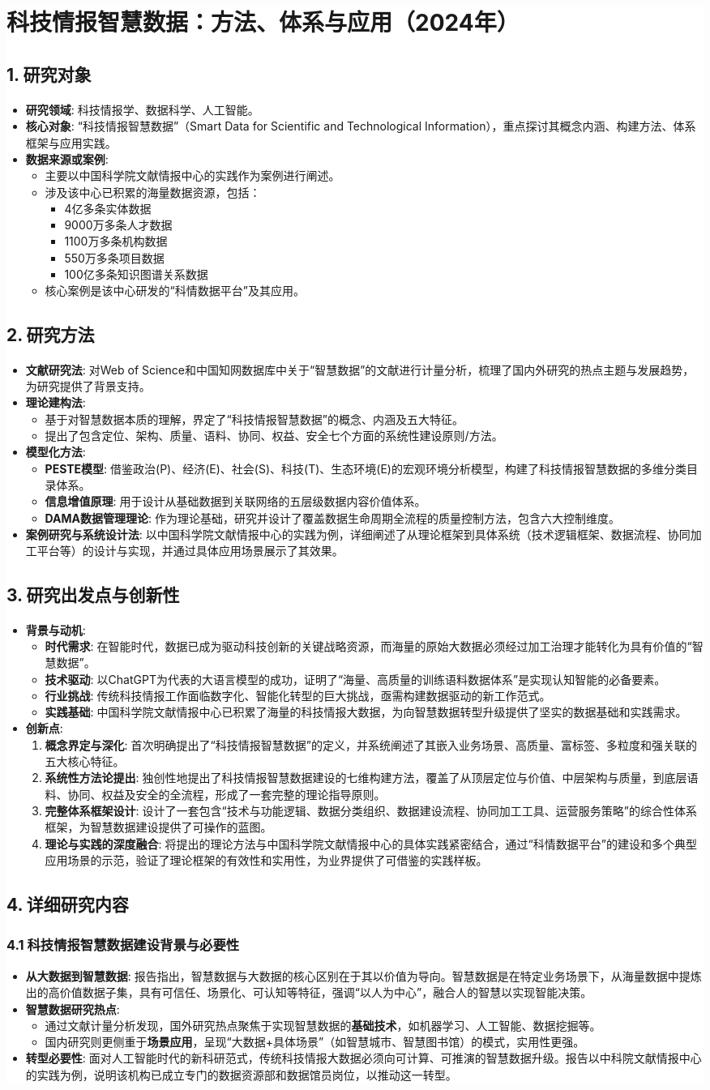 # 科技情报智慧数据：方法、体系与应用（2024年）

## 1. 研究对象
- **研究领域**: 科技情报学、数据科学、人工智能。
- **核心对象**: “科技情报智慧数据”（Smart Data for Scientific and Technological Information），重点探讨其概念内涵、构建方法、体系框架与应用实践。
- **数据来源或案例**:
    - 主要以中国科学院文献情报中心的实践作为案例进行阐述。
    - 涉及该中心已积累的海量数据资源，包括：
        - 4亿多条实体数据
        - 9000万多条人才数据
        - 1100万多条机构数据
        - 550万多条项目数据
        - 100亿多条知识图谱关系数据
    - 核心案例是该中心研发的“科情数据平台”及其应用。

## 2. 研究方法
- **文献研究法**: 对Web of Science和中国知网数据库中关于“智慧数据”的文献进行计量分析，梳理了国内外研究的热点主题与发展趋势，为研究提供了背景支持。
- **理论建构法**:
    - 基于对智慧数据本质的理解，界定了“科技情报智慧数据”的概念、内涵及五大特征。
    - 提出了包含定位、架构、质量、语料、协同、权益、安全七个方面的系统性建设原则/方法。
- **模型化方法**:
    - **PESTE模型**: 借鉴政治(P)、经济(E)、社会(S)、科技(T)、生态环境(E)的宏观环境分析模型，构建了科技情报智慧数据的多维分类目录体系。
    - **信息增值原理**: 用于设计从基础数据到关联网络的五层级数据内容价值体系。
    - **DAMA数据管理理论**: 作为理论基础，研究并设计了覆盖数据生命周期全流程的质量控制方法，包含六大控制维度。
- **案例研究与系统设计法**: 以中国科学院文献情报中心的实践为例，详细阐述了从理论框架到具体系统（技术逻辑框架、数据流程、协同加工平台等）的设计与实现，并通过具体应用场景展示了其效果。

## 3. 研究出发点与创新性
- **背景与动机**:
    - **时代需求**: 在智能时代，数据已成为驱动科技创新的关键战略资源，而海量的原始大数据必须经过加工治理才能转化为具有价值的“智慧数据”。
    - **技术驱动**: 以ChatGPT为代表的大语言模型的成功，证明了“海量、高质量的训练语料数据体系”是实现认知智能的必备要素。
    - **行业挑战**: 传统科技情报工作面临数字化、智能化转型的巨大挑战，亟需构建数据驱动的新工作范式。
    - **实践基础**: 中国科学院文献情报中心已积累了海量的科技情报大数据，为向智慧数据转型升级提供了坚实的数据基础和实践需求。
- **创新点**:
    1. **概念界定与深化**: 首次明确提出了“科技情报智慧数据”的定义，并系统阐述了其嵌入业务场景、高质量、富标签、多粒度和强关联的五大核心特征。
    2. **系统性方法论提出**: 独创性地提出了科技情报智慧数据建设的七维构建方法，覆盖了从顶层定位与价值、中层架构与质量，到底层语料、协同、权益及安全的全流程，形成了一套完整的理论指导原则。
    3. **完整体系框架设计**: 设计了一套包含“技术与功能逻辑、数据分类组织、数据建设流程、协同加工工具、运营服务策略”的综合性体系框架，为智慧数据建设提供了可操作的蓝图。
    4. **理论与实践的深度融合**: 将提出的理论方法与中国科学院文献情报中心的具体实践紧密结合，通过“科情数据平台”的建设和多个典型应用场景的示范，验证了理论框架的有效性和实用性，为业界提供了可借鉴的实践样板。

## 4. 详细研究内容
### 4.1 科技情报智慧数据建设背景与必要性
- **从大数据到智慧数据**: 报告指出，智慧数据与大数据的核心区别在于其以价值为导向。智慧数据是在特定业务场景下，从海量数据中提炼出的高价值数据子集，具有可信任、场景化、可认知等特征，强调“以人为中心”，融合人的智慧以实现智能决策。
- **智慧数据研究热点**:
    - 通过文献计量分析发现，国外研究热点聚焦于实现智慧数据的**基础技术**，如机器学习、人工智能、数据挖掘等。
    - 国内研究则更侧重于**场景应用**，呈现“大数据+具体场景”（如智慧城市、智慧图书馆）的模式，实用性更强。
- **转型必要性**: 面对人工智能时代的新科研范式，传统科技情报大数据必须向可计算、可推演的智慧数据升级。报告以中科院文献情报中心的实践为例，说明该机构已成立专门的数据资源部和数据馆员岗位，以推动这一转型。
